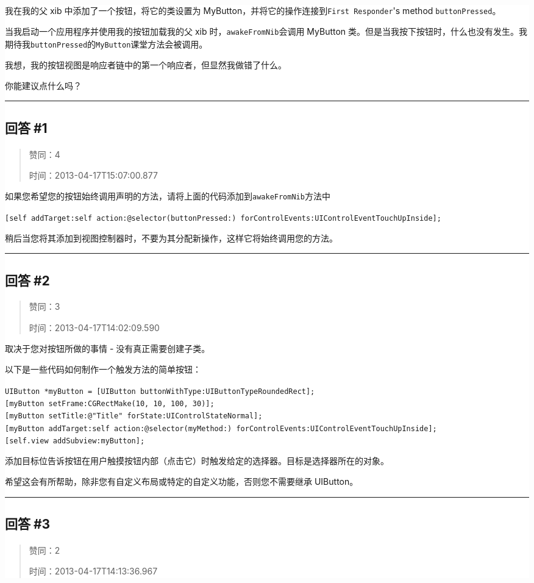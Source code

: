 我在我的父 xib 中添加了一个按钮，将它的类设置为 MyButton，并将它的操作连接到`First Responder`'s method `buttonPressed`。

当我启动一个应用程序并使用我的按钮加载我的父 xib 时，`awakeFromNib`会调用 MyButton 类。但是当我按下按钮时，什么也没有发生。我期待我`buttonPressed`的`MyButton`课堂方法会被调用。

我想，我的按钮视图是响应者链中的第一个响应者，但显然我做错了什么。

你能建议点什么吗？

* * *

## 回答 #1

> 赞同：4
> 
> 时间：2013-04-17T15:07:00.877

如果您希望您的按钮始终调用声明的方法，请将上面的代码添加到`awakeFromNib`方法中

```
[self addTarget:self action:@selector(buttonPressed:) forControlEvents:UIControlEventTouchUpInside]; 
```

稍后当您将其添加到视图控制器时，不要为其分配新操作，这样它将始终调用您的方法。

* * *

## 回答 #2

> 赞同：3
> 
> 时间：2013-04-17T14:02:09.590

取决于您对按钮所做的事情 - 没有真正需要创建子类。

以下是一些代码如何制作一个触发方法的简单按钮：

```
UIButton *myButton = [UIButton buttonWithType:UIButtonTypeRoundedRect];
[myButton setFrame:CGRectMake(10, 10, 100, 30)];
[myButton setTitle:@"Title" forState:UIControlStateNormal];
[myButton addTarget:self action:@selector(myMethod:) forControlEvents:UIControlEventTouchUpInside];
[self.view addSubview:myButton]; 
```

添加目标位告诉按钮在用户触摸按钮内部（点击它）时触发给定的选择器。目标是选择器所在的对象。

希望这会有所帮助，除非您有自定义布局或特定的自定义功能，否则您不需要继承 UIButton。

* * *

## 回答 #3

> 赞同：2
> 
> 时间：2013-04-17T14:13:36.967
